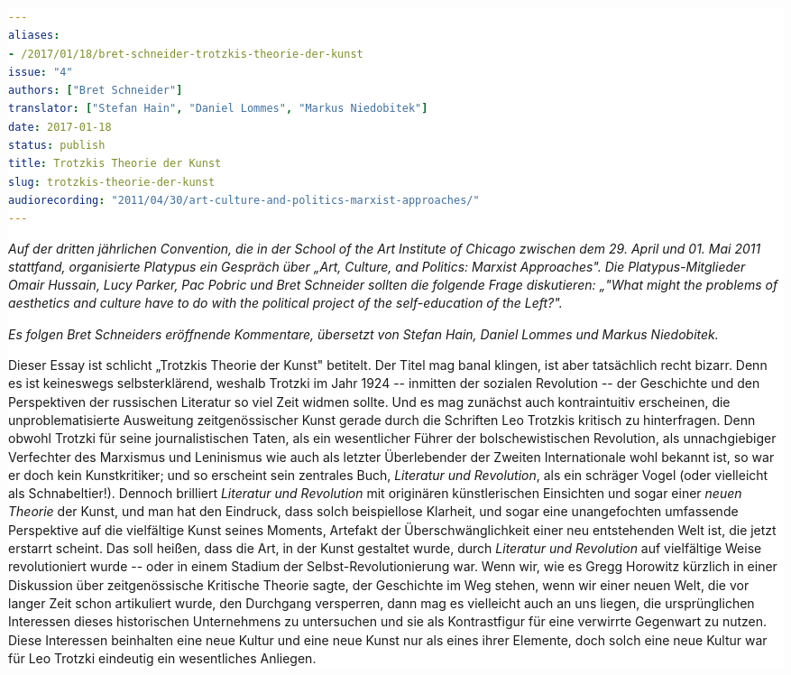 ```yaml
---
aliases:
- /2017/01/18/bret-schneider-trotzkis-theorie-der-kunst
issue: "4"
authors: ["Bret Schneider"]
translator: ["Stefan Hain", "Daniel Lommes", "Markus Niedobitek"]
date: 2017-01-18
status: publish
title: Trotzkis Theorie der Kunst
slug: trotzkis-theorie-der-kunst
audiorecording: "2011/04/30/art-culture-and-politics-marxist-approaches/"
---
```

*Auf der dritten jährlichen Convention, die in der School of the Art Institute of Chicago zwischen dem 29. April und 01. Mai 2011 stattfand, organisierte Platypus ein Gespräch über „Art, Culture, and Politics: Marxist Approaches". Die Platypus-Mitglieder Omair Hussain, Lucy Parker, Pac Pobric und Bret Schneider sollten die folgende Frage diskutieren: „"What might the problems of aesthetics and culture have to do with the political project of the self-education of the Left?".*

*Es folgen Bret Schneiders eröffnende Kommentare, übersetzt von Stefan Hain, Daniel Lommes und Markus Niedobitek.*

Dieser Essay ist schlicht „Trotzkis Theorie der Kunst" betitelt. Der Titel mag banal klingen, ist aber tatsächlich recht bizarr. Denn es ist keineswegs selbsterklärend, weshalb Trotzki im Jahr 1924 -- inmitten der sozialen Revolution -- der Geschichte und den Perspektiven der russischen Literatur so viel Zeit widmen sollte. Und es mag zunächst auch kontraintuitiv erscheinen, die unproblematisierte Ausweitung zeitgenössischer Kunst gerade durch die Schriften Leo Trotzkis kritisch zu hinterfragen. Denn obwohl Trotzki für seine journalistischen Taten, als ein wesentlicher Führer der bolschewistischen Revolution, als unnachgiebiger Verfechter des Marxismus und Leninismus wie auch als letzter Überlebender der Zweiten Internationale wohl bekannt ist, so war er doch kein Kunstkritiker; und so erscheint sein zentrales Buch, *Literatur und Revolution*, als ein schräger Vogel (oder vielleicht als Schnabeltier!). Dennoch brilliert *Literatur und Revolution* mit originären künstlerischen Einsichten und sogar einer *neuen Theorie* der Kunst, und man hat den Eindruck, dass solch beispiellose Klarheit, und sogar eine unangefochten umfassende Perspektive auf die vielfältige Kunst seines Moments, Artefakt der Überschwänglichkeit einer neu entstehenden Welt ist, die jetzt erstarrt scheint. Das soll heißen, dass die Art, in der Kunst gestaltet wurde, durch *Literatur und Revolution* auf vielfältige Weise revolutioniert wurde -- oder in einem Stadium der Selbst-Revolutionierung war. Wenn wir, wie es Gregg Horowitz kürzlich in einer Diskussion über zeitgenössische Kritische Theorie sagte, der Geschichte im Weg stehen, wenn wir einer neuen Welt, die vor langer Zeit schon artikuliert wurde, den Durchgang versperren, dann mag es vielleicht auch an uns liegen, die ursprünglichen Interessen dieses historischen Unternehmens zu untersuchen und sie als Kontrastfigur für eine verwirrte Gegenwart zu nutzen. Diese Interessen beinhalten eine neue Kultur und eine neue Kunst nur als eines ihrer Elemente, doch solch eine neue Kultur war für Leo Trotzki eindeutig ein wesentliches Anliegen.


[^1]: Walter Benjamin: Über einige Motive bei Baudelaire. In: ders.: Illuminationen. Ausgewählte Schriften 1. Frankfurt/Main 2001, S. 185.
[^2]: Leo Trotzki: Kunst und Revolution. Brief an den New Yorker Partisan Review. Online verfügbar unter: https://www.marxists.org/deutsch/archiv/trotzki/1939/07/kunst.htm
[^3]: Leo Trotzki: Literatur und Revolution. Essen 1994, S. 79f.
[^4]: Ebd., S. 84.
[^5]: Ebd., S. 173.
[^6]: Ebd., S. 87-89.
[^7]: Georg Lukács: Die Theorie des Romans. Ein geschichtsphilosophischer Versuch über die großen Formen der Ethik. Darmstadt/Neuwied 1984, S. 62.
[^8]: Trotzki 1994, S. 157f.
[^9]: Ebd., S. 171f.
[^10]: Ebd., S.74f.
[^11]: Theodor W. Adorno: Philosophie der neuen Musik. In: ders., Gesammelte Schriften, Bd. 12. Frankfurt 1975, S. 46 (Fußnote 6).
[^12]: Theodor W. Adorno: Ästhetische Theorie. Frankfurt/Main 1995, S.66.
[^13]: Samuel Beckett: Three Novels: Molloy, Malone Dies, The Unnameable. New York 2009, S. 109. Eigene Übersetzung (engl.: „but images of this kind the will cannot revive without doing them violence").
[^14]: Walter Benjamin: Zum Bilde Prousts. In: ders., Illuminationen. Ausgewählte Schriften 1. Frankfurt/Main 1977, S. 335.
[^15]: Siehe Fußnote 5.